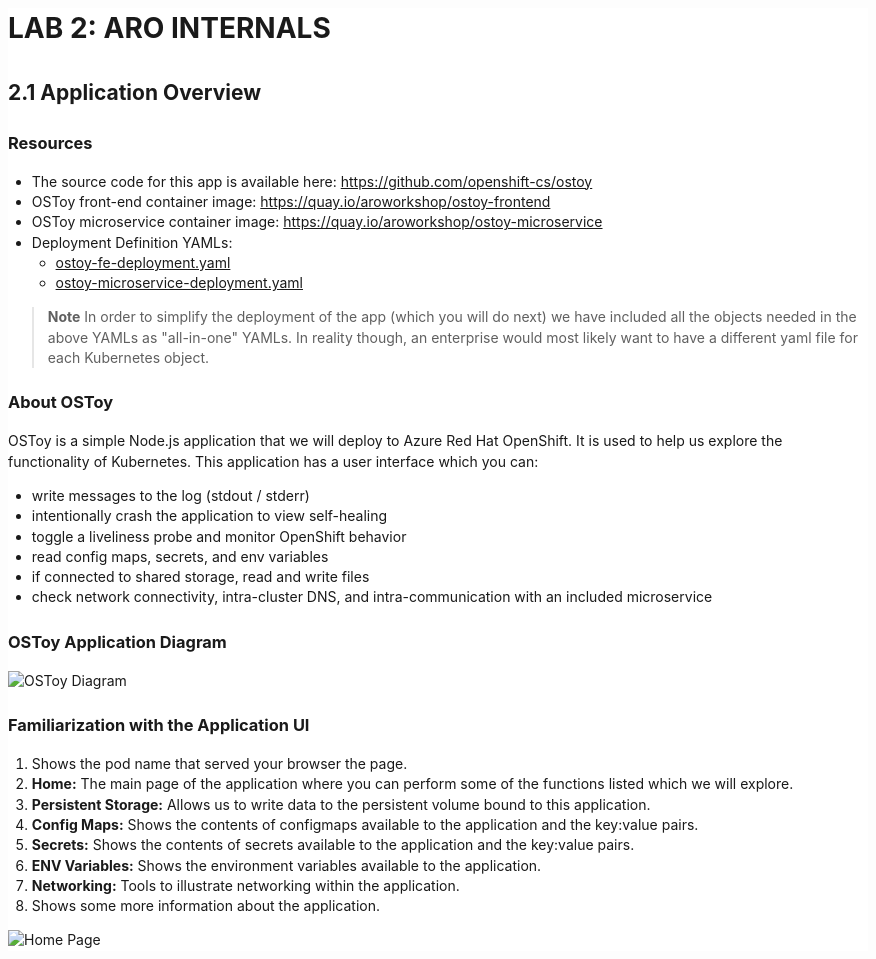 # LAB 2: ARO INTERNALS

## 2.1 Application Overview
### Resources

- The source code for this app is available here: <https://github.com/openshift-cs/ostoy>
- OSToy front-end container image: <https://quay.io/aroworkshop/ostoy-frontend>
- OSToy microservice container image: <https://quay.io/aroworkshop/ostoy-microservice>
- Deployment Definition YAMLs:
  - [ostoy-fe-deployment.yaml](/yaml/ostoy-fe-deployment.yaml)
  - [ostoy-microservice-deployment.yaml](/yaml/ostoy-microservice-deployment.yaml)

> **Note** In order to simplify the deployment of the app (which you will do next) we have included all the objects needed in the above YAMLs as "all-in-one" YAMLs.  In reality though, an enterprise would most likely want to have a different yaml file for each Kubernetes object.

### About OSToy

OSToy is a simple Node.js application that we will deploy to Azure Red Hat OpenShift. It is used to help us explore the functionality of Kubernetes. This application has a user interface which you can:

- write messages to the log (stdout / stderr)
- intentionally crash the application to view self-healing
- toggle a liveliness probe and monitor OpenShift behavior
- read config maps, secrets, and env variables
- if connected to shared storage, read and write files
- check network connectivity, intra-cluster DNS, and intra-communication with an included microservice

### OSToy Application Diagram

![OSToy Diagram](/media/managedlab/4-ostoy-arch.png)

### Familiarization with the Application UI

1. Shows the pod name that served your browser the page.
2. **Home:** The main page of the application where you can perform some of the functions listed which we will explore.
3. **Persistent Storage:**  Allows us to write data to the persistent volume bound to this application.
4. **Config Maps:**  Shows the contents of configmaps available to the application and the key:value pairs.
5. **Secrets:** Shows the contents of secrets available to the application and the key:value pairs.
6. **ENV Variables:** Shows the environment variables available to the application.
7. **Networking:** Tools to illustrate networking within the application.
8. Shows some more information about the application.

![Home Page](/media/managedlab/10-ostoy-homepage-1.png)
